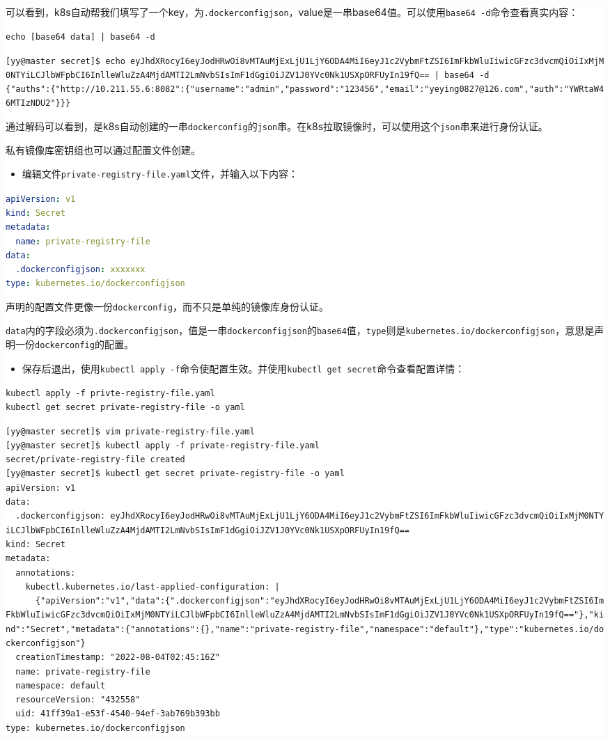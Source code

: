 可以看到，k8s自动帮我们填写了一个key，为`.dockerconfigjson`，value是一串base64值。可以使用`base64 -d`命令查看真实内容：

```shell
echo [base64 data] | base64 -d
```

```shell
[yy@master secret]$ echo eyJhdXRocyI6eyJodHRwOi8vMTAuMjExLjU1LjY6ODA4MiI6eyJ1c2VybmFtZSI6ImFkbWluIiwicGFzc3dvcmQiOiIxMjM0NTYiLCJlbWFpbCI6InlleWluZzA4MjdAMTI2LmNvbSIsImF1dGgiOiJZV1J0YVc0Nk1USXpORFUyIn19fQ== | base64 -d
{"auths":{"http://10.211.55.6:8082":{"username":"admin","password":"123456","email":"yeying0827@126.com","auth":"YWRtaW46MTIzNDU2"}}}
```

通过解码可以看到，是k8s自动创建的一串`dockerconfig`的`json`串。在k8s拉取镜像时，可以使用这个`json`串来进行身份认证。

私有镜像库密钥组也可以通过配置文件创建。

* 编辑文件`private-registry-file.yaml`文件，并输入以下内容：

```yaml
apiVersion: v1
kind: Secret
metadata:
  name: private-registry-file
data:
  .dockerconfigjson: xxxxxxx
type: kubernetes.io/dockerconfigjson  
```

声明的配置文件更像一份`dockerconfig`，而不只是单纯的镜像库身份认证。

`data`内的字段必须为`.dockerconfigjson`，值是一串`dockerconfigjson`的`base64`值，`type`则是`kubernetes.io/dockerconfigjson`，意思是声明一份`dockerconfig`的配置。

* 保存后退出，使用`kubectl apply -f`命令使配置生效。并使用`kubectl get secret`命令查看配置详情：

```shell
kubectl apply -f privte-registry-file.yaml
kubectl get secret private-registry-file -o yaml
```

```shell
[yy@master secret]$ vim private-registry-file.yaml
[yy@master secret]$ kubectl apply -f private-registry-file.yaml 
secret/private-registry-file created
[yy@master secret]$ kubectl get secret private-registry-file -o yaml
apiVersion: v1
data:
  .dockerconfigjson: eyJhdXRocyI6eyJodHRwOi8vMTAuMjExLjU1LjY6ODA4MiI6eyJ1c2VybmFtZSI6ImFkbWluIiwicGFzc3dvcmQiOiIxMjM0NTYiLCJlbWFpbCI6InlleWluZzA4MjdAMTI2LmNvbSIsImF1dGgiOiJZV1J0YVc0Nk1USXpORFUyIn19fQ==
kind: Secret
metadata:
  annotations:
    kubectl.kubernetes.io/last-applied-configuration: |
      {"apiVersion":"v1","data":{".dockerconfigjson":"eyJhdXRocyI6eyJodHRwOi8vMTAuMjExLjU1LjY6ODA4MiI6eyJ1c2VybmFtZSI6ImFkbWluIiwicGFzc3dvcmQiOiIxMjM0NTYiLCJlbWFpbCI6InlleWluZzA4MjdAMTI2LmNvbSIsImF1dGgiOiJZV1J0YVc0Nk1USXpORFUyIn19fQ=="},"kind":"Secret","metadata":{"annotations":{},"name":"private-registry-file","namespace":"default"},"type":"kubernetes.io/dockerconfigjson"}
  creationTimestamp: "2022-08-04T02:45:16Z"
  name: private-registry-file
  namespace: default
  resourceVersion: "432558"
  uid: 41ff39a1-e53f-4540-94ef-3ab769b393bb
type: kubernetes.io/dockerconfigjson
```
